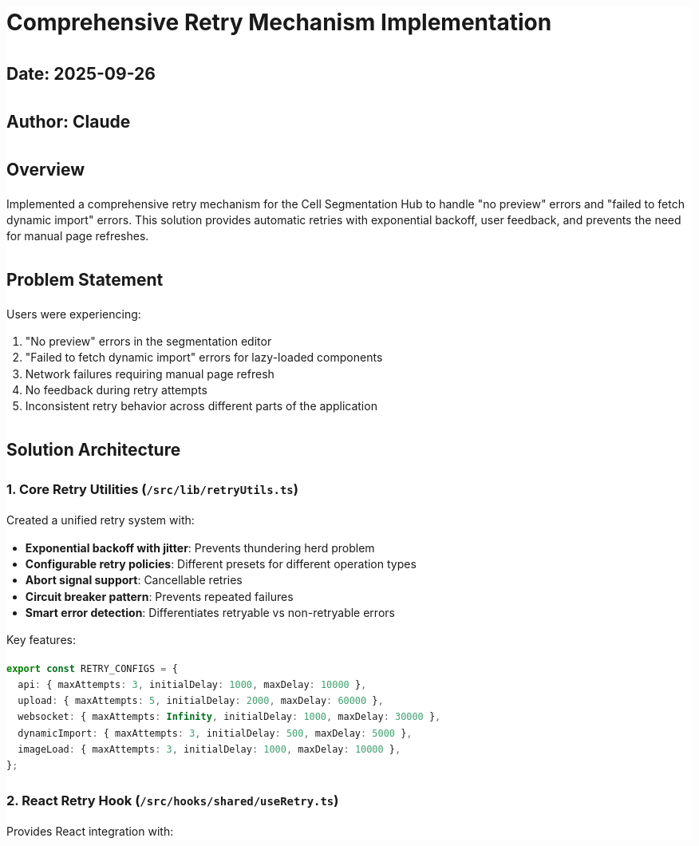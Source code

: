 # Comprehensive Retry Mechanism Implementation

## Date: 2025-09-26

## Author: Claude

## Overview

Implemented a comprehensive retry mechanism for the Cell Segmentation Hub to handle "no preview" errors and "failed to fetch dynamic import" errors. This solution provides automatic retries with exponential backoff, user feedback, and prevents the need for manual page refreshes.

## Problem Statement

Users were experiencing:

1. "No preview" errors in the segmentation editor
2. "Failed to fetch dynamic import" errors for lazy-loaded components
3. Network failures requiring manual page refresh
4. No feedback during retry attempts
5. Inconsistent retry behavior across different parts of the application

## Solution Architecture

### 1. Core Retry Utilities (`/src/lib/retryUtils.ts`)

Created a unified retry system with:

- **Exponential backoff with jitter**: Prevents thundering herd problem
- **Configurable retry policies**: Different presets for different operation types
- **Abort signal support**: Cancellable retries
- **Circuit breaker pattern**: Prevents repeated failures
- **Smart error detection**: Differentiates retryable vs non-retryable errors

Key features:

```typescript
export const RETRY_CONFIGS = {
  api: { maxAttempts: 3, initialDelay: 1000, maxDelay: 10000 },
  upload: { maxAttempts: 5, initialDelay: 2000, maxDelay: 60000 },
  websocket: { maxAttempts: Infinity, initialDelay: 1000, maxDelay: 30000 },
  dynamicImport: { maxAttempts: 3, initialDelay: 500, maxDelay: 5000 },
  imageLoad: { maxAttempts: 3, initialDelay: 1000, maxDelay: 10000 },
};
```

### 2. React Retry Hook (`/src/hooks/shared/useRetry.ts`)

Provides React integration with:
